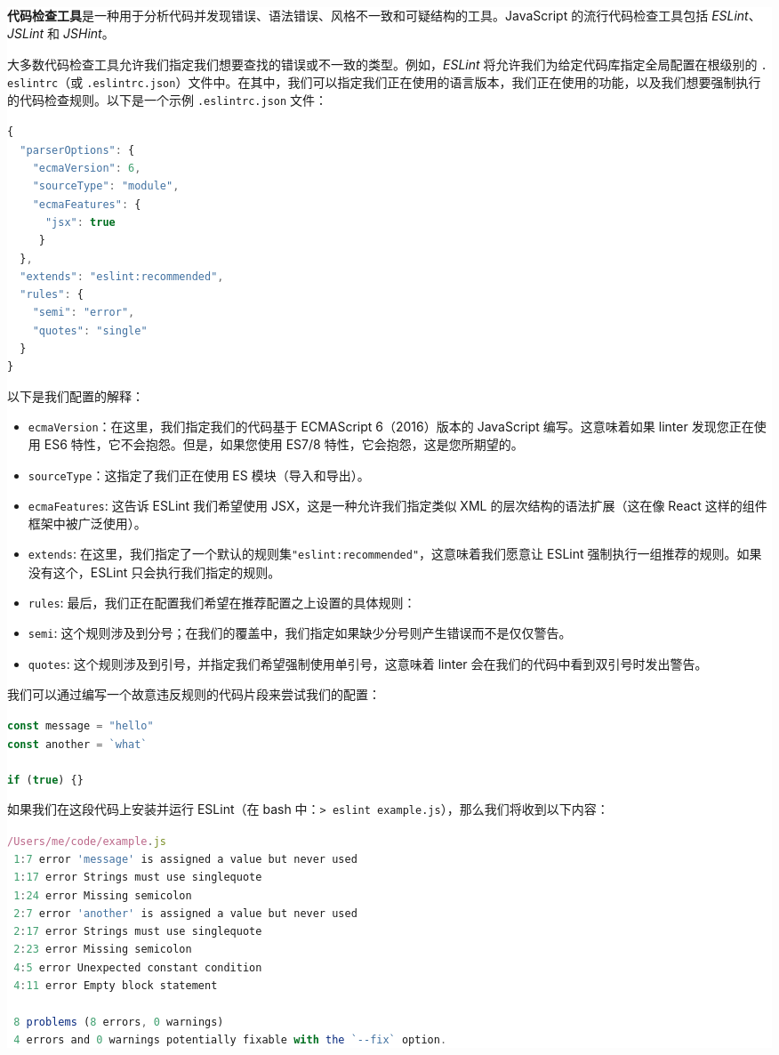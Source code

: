 **代码检查工具**是一种用于分析代码并发现错误、语法错误、风格不一致和可疑结构的工具。JavaScript 的流行代码检查工具包括 *ESLint*、*JSLint* 和 *JSHint*。

大多数代码检查工具允许我们指定我们想要查找的错误或不一致的类型。例如，*ESLint* 将允许我们为给定代码库指定全局配置在根级别的 `.eslintrc`（或 `.eslintrc.json`）文件中。在其中，我们可以指定我们正在使用的语言版本，我们正在使用的功能，以及我们想要强制执行的代码检查规则。以下是一个示例 `.eslintrc.json` 文件：

```js
{
  "parserOptions": {
    "ecmaVersion": 6,
    "sourceType": "module",
    "ecmaFeatures": {
      "jsx": true
     }
  },
  "extends": "eslint:recommended",
  "rules": {
    "semi": "error",
    "quotes": "single"
  }
}
```

以下是我们配置的解释：

+   `ecmaVersion`：在这里，我们指定我们的代码基于 ECMAScript 6（2016）版本的 JavaScript 编写。这意味着如果 linter 发现您正在使用 ES6 特性，它不会抱怨。但是，如果您使用 ES7/8 特性，它会抱怨，这是您所期望的。

+   `sourceType`：这指定了我们正在使用 ES 模块（导入和导出）。

+   `ecmaFeatures`: 这告诉 ESLint 我们希望使用 JSX，这是一种允许我们指定类似 XML 的层次结构的语法扩展（这在像 React 这样的组件框架中被广泛使用）。

+   `extends`: 在这里，我们指定了一个默认的规则集`"eslint:recommended"`，这意味着我们愿意让 ESLint 强制执行一组推荐的规则。如果没有这个，ESLint 只会执行我们指定的规则。

+   `rules`: 最后，我们正在配置我们希望在推荐配置之上设置的具体规则：

+   `semi`: 这个规则涉及到分号；在我们的覆盖中，我们指定如果缺少分号则产生错误而不是仅仅警告。

+   `quotes`: 这个规则涉及到引号，并指定我们希望强制使用单引号，这意味着 linter 会在我们的代码中看到双引号时发出警告。

我们可以通过编写一个故意违反规则的代码片段来尝试我们的配置：

```js
const message = "hello"
const another = `what`

if (true) {}
```

如果我们在这段代码上安装并运行 ESLint（在 bash 中：`> eslint example.js`），那么我们将收到以下内容：

```js
/Users/me/code/example.js
 1:7 error 'message' is assigned a value but never used 
 1:17 error Strings must use singlequote 
 1:24 error Missing semicolon
 2:7 error 'another' is assigned a value but never used
 2:17 error Strings must use singlequote
 2:23 error Missing semicolon
 4:5 error Unexpected constant condition 
 4:11 error Empty block statement

 8 problems (8 errors, 0 warnings)
 4 errors and 0 warnings potentially fixable with the `--fix` option.
```
